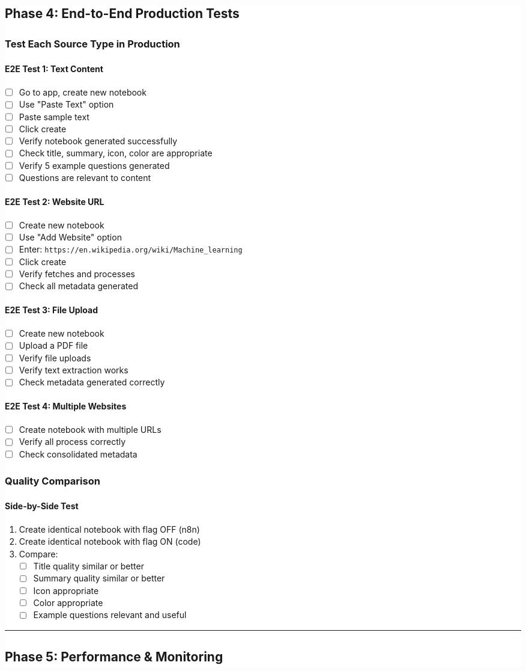 ## Phase 4: End-to-End Production Tests

### Test Each Source Type in Production

#### E2E Test 1: Text Content
- [ ] Go to app, create new notebook
- [ ] Use "Paste Text" option
- [ ] Paste sample text
- [ ] Click create
- [ ] Verify notebook generated successfully
- [ ] Check title, summary, icon, color are appropriate
- [ ] Verify 5 example questions generated
- [ ] Questions are relevant to content

#### E2E Test 2: Website URL
- [ ] Create new notebook
- [ ] Use "Add Website" option
- [ ] Enter: `https://en.wikipedia.org/wiki/Machine_learning`
- [ ] Click create
- [ ] Verify fetches and processes
- [ ] Check all metadata generated

#### E2E Test 3: File Upload
- [ ] Create new notebook
- [ ] Upload a PDF file
- [ ] Verify file uploads
- [ ] Verify text extraction works
- [ ] Check metadata generated correctly

#### E2E Test 4: Multiple Websites
- [ ] Create notebook with multiple URLs
- [ ] Verify all process correctly
- [ ] Check consolidated metadata

### Quality Comparison

#### Side-by-Side Test
1. Create identical notebook with flag OFF (n8n)
2. Create identical notebook with flag ON (code)
3. Compare:
   - [ ] Title quality similar or better
   - [ ] Summary quality similar or better
   - [ ] Icon appropriate
   - [ ] Color appropriate
   - [ ] Example questions relevant and useful

---

## Phase 5: Performance & Monitoring

